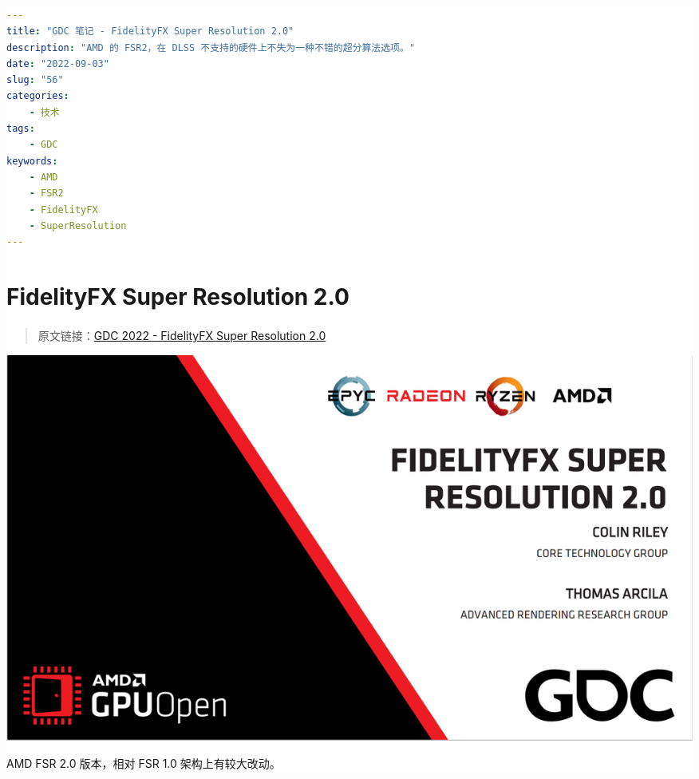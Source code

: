 ```yaml
---
title: "GDC 笔记 - FidelityFX Super Resolution 2.0"
description: "AMD 的 FSR2，在 DLSS 不支持的硬件上不失为一种不错的超分算法选项。"
date: "2022-09-03"
slug: "56"
categories:
    - 技术
tags:
    - GDC
keywords:
    - AMD
    - FSR2
    - FidelityFX
    - SuperResolution
---
```


# FidelityFX Super Resolution 2.0

> 原文链接：[GDC 2022 - FidelityFX Super Resolution 2.0](https://gpuopen.com/gdc-presentations/2022/GDC_FidelityFX_Super_Resolution_2_0.pdf)
> 

![](1.png)

AMD FSR 2.0 版本，相对 FSR 1.0 架构上有较大改动。
